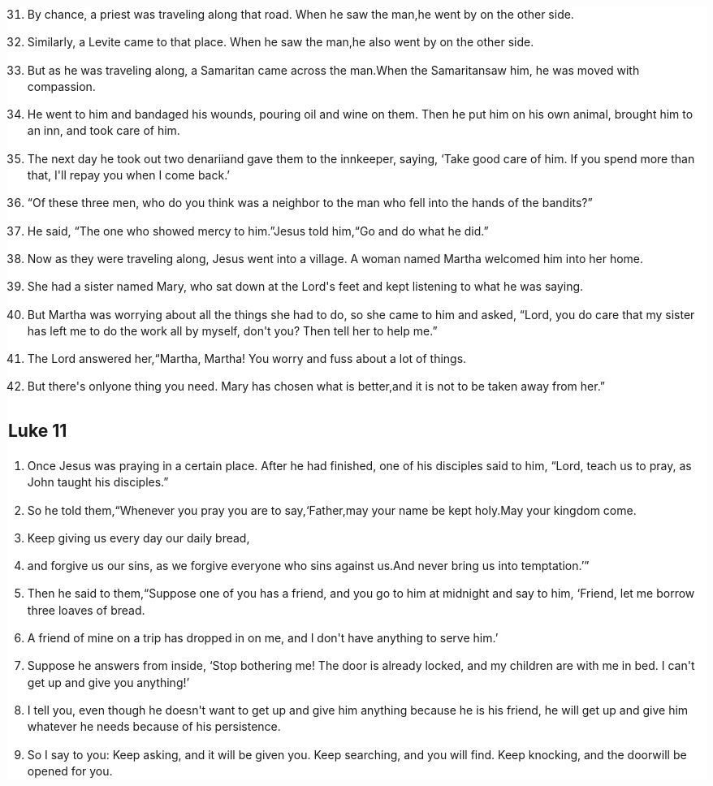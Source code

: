 31. By chance, a priest was traveling along that road. When he saw the man,he went by on the other side.

32. Similarly, a Levite came to that place. When he saw the man,he also went by on the other side.

33. But as he was traveling along, a Samaritan came across the man.When the Samaritansaw him, he was moved with compassion.

34. He went to him and bandaged his wounds, pouring oil and wine on them. Then he put him on his own animal, brought him to an inn, and took care of him.

35. The next day he took out two denariiand gave them to the innkeeper, saying, ‘Take good care of him. If you spend more than that, I'll repay you when I come back.’

36. “Of these three men, who do you think was a neighbor to the man who fell into the hands of the bandits?”

37. He said, “The one who showed mercy to him.”Jesus told him,“Go and do what he did.”

38. Now as they were traveling along, Jesus went into a village. A woman named Martha welcomed him into her home.

39. She had a sister named Mary, who sat down at the Lord's feet and kept listening to what he was saying.

40. But Martha was worrying about all the things she had to do, so she came to him and asked, “Lord, you do care that my sister has left me to do the work all by myself, don't you? Then tell her to help me.”

41. The Lord answered her,“Martha, Martha! You worry and fuss about a lot of things.

42. But there's onlyone thing you need. Mary has chosen what is better,and it is not to be taken away from her.”

## Luke 11

1. Once Jesus was praying in a certain place. After he had finished, one of his disciples said to him, “Lord, teach us to pray, as John taught his disciples.”

2. So he told them,“Whenever you pray you are to say,‘Father,may your name be kept holy.May your kingdom come.

3. Keep giving us every day our daily bread,

4. and forgive us our sins,		as we forgive everyone who sins against us.And never bring us into temptation.’”

5. Then he said to them,“Suppose one of you has a friend, and you go to him at midnight and say to him, ‘Friend, let me borrow three loaves of bread.

6. A friend of mine on a trip has dropped in on me, and I don't have anything to serve him.’

7. Suppose he answers from inside, ‘Stop bothering me! The door is already locked, and my children are with me in bed. I can't get up and give you anything!’

8. I tell you, even though he doesn't want to get up and give him anything because he is his friend, he will get up and give him whatever he needs because of his persistence.

9. So I say to you: Keep asking, and it will be given you. Keep searching, and you will find. Keep knocking, and the doorwill be opened for you.

